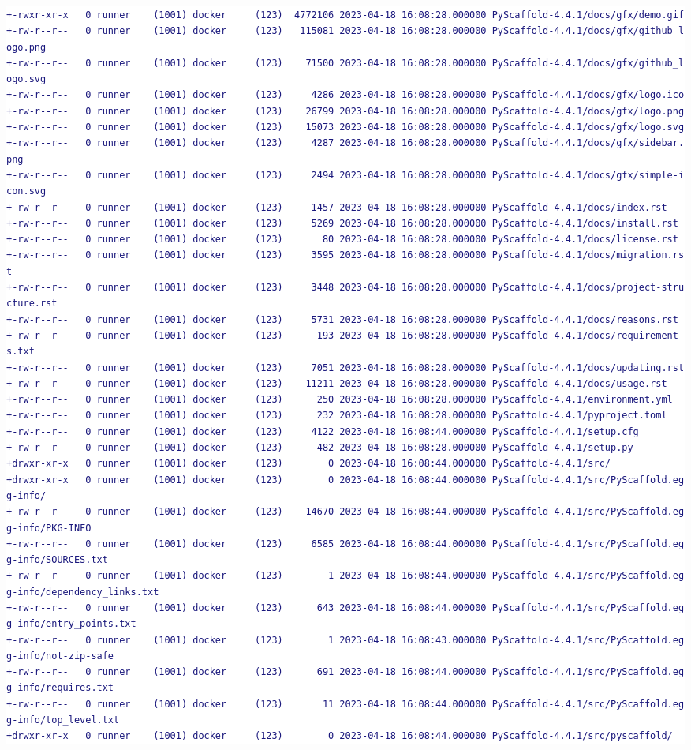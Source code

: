 ```diff
+-rwxr-xr-x   0 runner    (1001) docker     (123)  4772106 2023-04-18 16:08:28.000000 PyScaffold-4.4.1/docs/gfx/demo.gif
+-rw-r--r--   0 runner    (1001) docker     (123)   115081 2023-04-18 16:08:28.000000 PyScaffold-4.4.1/docs/gfx/github_logo.png
+-rw-r--r--   0 runner    (1001) docker     (123)    71500 2023-04-18 16:08:28.000000 PyScaffold-4.4.1/docs/gfx/github_logo.svg
+-rw-r--r--   0 runner    (1001) docker     (123)     4286 2023-04-18 16:08:28.000000 PyScaffold-4.4.1/docs/gfx/logo.ico
+-rw-r--r--   0 runner    (1001) docker     (123)    26799 2023-04-18 16:08:28.000000 PyScaffold-4.4.1/docs/gfx/logo.png
+-rw-r--r--   0 runner    (1001) docker     (123)    15073 2023-04-18 16:08:28.000000 PyScaffold-4.4.1/docs/gfx/logo.svg
+-rw-r--r--   0 runner    (1001) docker     (123)     4287 2023-04-18 16:08:28.000000 PyScaffold-4.4.1/docs/gfx/sidebar.png
+-rw-r--r--   0 runner    (1001) docker     (123)     2494 2023-04-18 16:08:28.000000 PyScaffold-4.4.1/docs/gfx/simple-icon.svg
+-rw-r--r--   0 runner    (1001) docker     (123)     1457 2023-04-18 16:08:28.000000 PyScaffold-4.4.1/docs/index.rst
+-rw-r--r--   0 runner    (1001) docker     (123)     5269 2023-04-18 16:08:28.000000 PyScaffold-4.4.1/docs/install.rst
+-rw-r--r--   0 runner    (1001) docker     (123)       80 2023-04-18 16:08:28.000000 PyScaffold-4.4.1/docs/license.rst
+-rw-r--r--   0 runner    (1001) docker     (123)     3595 2023-04-18 16:08:28.000000 PyScaffold-4.4.1/docs/migration.rst
+-rw-r--r--   0 runner    (1001) docker     (123)     3448 2023-04-18 16:08:28.000000 PyScaffold-4.4.1/docs/project-structure.rst
+-rw-r--r--   0 runner    (1001) docker     (123)     5731 2023-04-18 16:08:28.000000 PyScaffold-4.4.1/docs/reasons.rst
+-rw-r--r--   0 runner    (1001) docker     (123)      193 2023-04-18 16:08:28.000000 PyScaffold-4.4.1/docs/requirements.txt
+-rw-r--r--   0 runner    (1001) docker     (123)     7051 2023-04-18 16:08:28.000000 PyScaffold-4.4.1/docs/updating.rst
+-rw-r--r--   0 runner    (1001) docker     (123)    11211 2023-04-18 16:08:28.000000 PyScaffold-4.4.1/docs/usage.rst
+-rw-r--r--   0 runner    (1001) docker     (123)      250 2023-04-18 16:08:28.000000 PyScaffold-4.4.1/environment.yml
+-rw-r--r--   0 runner    (1001) docker     (123)      232 2023-04-18 16:08:28.000000 PyScaffold-4.4.1/pyproject.toml
+-rw-r--r--   0 runner    (1001) docker     (123)     4122 2023-04-18 16:08:44.000000 PyScaffold-4.4.1/setup.cfg
+-rw-r--r--   0 runner    (1001) docker     (123)      482 2023-04-18 16:08:28.000000 PyScaffold-4.4.1/setup.py
+drwxr-xr-x   0 runner    (1001) docker     (123)        0 2023-04-18 16:08:44.000000 PyScaffold-4.4.1/src/
+drwxr-xr-x   0 runner    (1001) docker     (123)        0 2023-04-18 16:08:44.000000 PyScaffold-4.4.1/src/PyScaffold.egg-info/
+-rw-r--r--   0 runner    (1001) docker     (123)    14670 2023-04-18 16:08:44.000000 PyScaffold-4.4.1/src/PyScaffold.egg-info/PKG-INFO
+-rw-r--r--   0 runner    (1001) docker     (123)     6585 2023-04-18 16:08:44.000000 PyScaffold-4.4.1/src/PyScaffold.egg-info/SOURCES.txt
+-rw-r--r--   0 runner    (1001) docker     (123)        1 2023-04-18 16:08:44.000000 PyScaffold-4.4.1/src/PyScaffold.egg-info/dependency_links.txt
+-rw-r--r--   0 runner    (1001) docker     (123)      643 2023-04-18 16:08:44.000000 PyScaffold-4.4.1/src/PyScaffold.egg-info/entry_points.txt
+-rw-r--r--   0 runner    (1001) docker     (123)        1 2023-04-18 16:08:43.000000 PyScaffold-4.4.1/src/PyScaffold.egg-info/not-zip-safe
+-rw-r--r--   0 runner    (1001) docker     (123)      691 2023-04-18 16:08:44.000000 PyScaffold-4.4.1/src/PyScaffold.egg-info/requires.txt
+-rw-r--r--   0 runner    (1001) docker     (123)       11 2023-04-18 16:08:44.000000 PyScaffold-4.4.1/src/PyScaffold.egg-info/top_level.txt
+drwxr-xr-x   0 runner    (1001) docker     (123)        0 2023-04-18 16:08:44.000000 PyScaffold-4.4.1/src/pyscaffold/
```